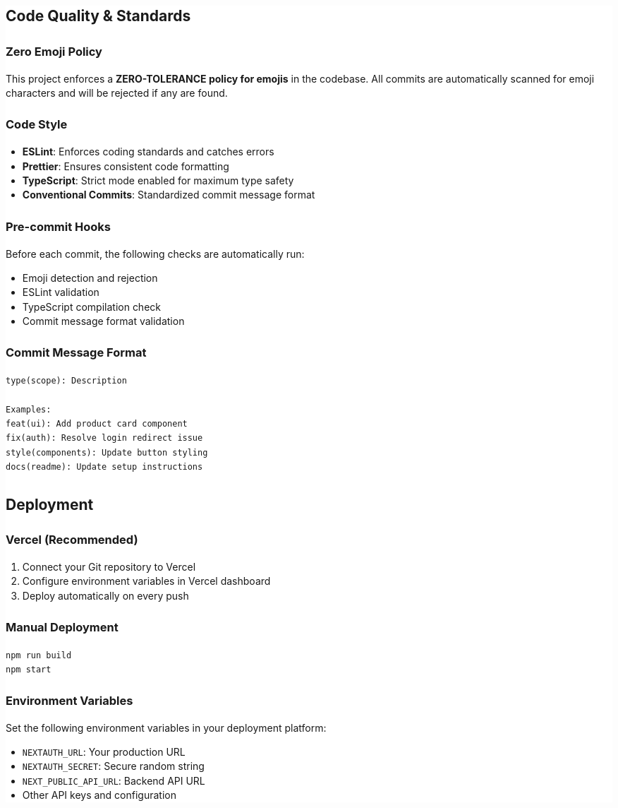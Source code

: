 ##  Code Quality & Standards

### Zero Emoji Policy
This project enforces a **ZERO-TOLERANCE policy for emojis** in the codebase. All commits are automatically scanned for emoji characters and will be rejected if any are found.

### Code Style
- **ESLint**: Enforces coding standards and catches errors
- **Prettier**: Ensures consistent code formatting
- **TypeScript**: Strict mode enabled for maximum type safety
- **Conventional Commits**: Standardized commit message format

### Pre-commit Hooks
Before each commit, the following checks are automatically run:
- Emoji detection and rejection
- ESLint validation
- TypeScript compilation check
- Commit message format validation

### Commit Message Format
```
type(scope): Description

Examples:
feat(ui): Add product card component
fix(auth): Resolve login redirect issue
style(components): Update button styling
docs(readme): Update setup instructions
```

##  Deployment

### Vercel (Recommended)
1. Connect your Git repository to Vercel
2. Configure environment variables in Vercel dashboard
3. Deploy automatically on every push

### Manual Deployment
```bash
npm run build
npm start
```

### Environment Variables
Set the following environment variables in your deployment platform:
- `NEXTAUTH_URL`: Your production URL
- `NEXTAUTH_SECRET`: Secure random string
- `NEXT_PUBLIC_API_URL`: Backend API URL
- Other API keys and configuration
